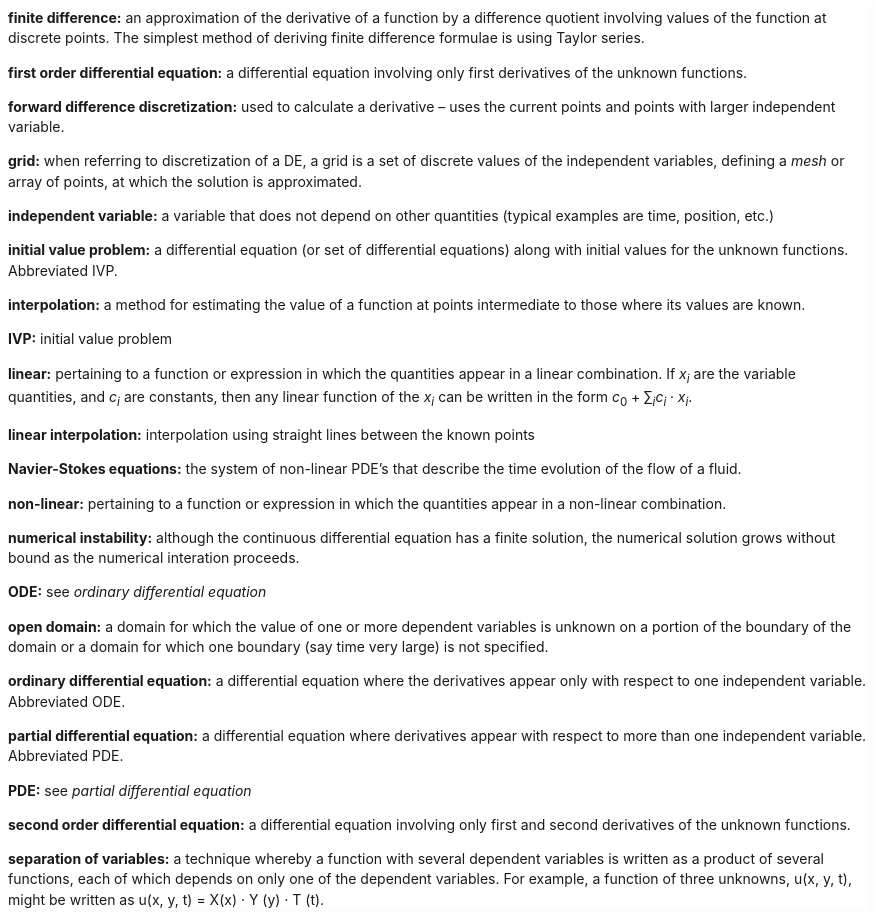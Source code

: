 **finite difference:** an approximation of the derivative of a function by a difference quotient involving values of the function at discrete points. The simplest method of deriving finite difference formulae is using Taylor series.

**first order differential equation:** a differential equation involving only first derivatives of the unknown functions.

**forward difference discretization:** used to calculate a derivative – uses the current points and points with larger independent variable.

**grid:** when referring to discretization of a DE, a grid is a set of discrete values of the independent variables, defining a *mesh* or array of points, at which the solution is approximated.

**independent variable:** a variable that does not depend on other quantities (typical examples are time, position, etc.)

**initial value problem:** a differential equation (or set of differential equations) along with initial values for the unknown functions. Abbreviated IVP.

**interpolation:** a method for estimating the value of a function at points intermediate to those where its values are known.

**IVP:** initial value problem

**linear:** pertaining to a function or expression in which the quantities appear in a linear combination. If $x_i$ are the variable quantities, and $c_i$ are constants, then any linear function of the $x_i$ can be written in the form $c_0 + \sum_i c_i \cdot x_i$.

**linear interpolation:** interpolation using straight lines between the known points

**Navier-Stokes equations:** the system of non-linear PDE’s that describe the time evolution of the flow of
a fluid.

**non-linear:** pertaining to a function or expression in which the quantities appear in a non-linear combination.

**numerical instability:** although the continuous differential equation has a finite solution, the numerical solution grows without bound as the numerical interation proceeds.

**ODE:** see *ordinary differential equation*

**open domain:** a domain for which the value of one or more dependent variables is unknown on a portion
of the boundary of the domain or a domain for which one boundary (say time very large) is not specified.

**ordinary differential equation:** a differential equation where the derivatives appear only with respect to one independent variable. Abbreviated ODE.

**partial differential equation:** a differential equation where derivatives appear with respect to more than one independent variable. Abbreviated PDE.

**PDE:** see *partial differential equation*

**second order differential equation:** a differential equation involving only first and second derivatives of the unknown functions.

**separation of variables:** a technique whereby a function with several dependent variables is written as a product of several functions, each of which depends on only one of the dependent variables. For example, a function of three unknowns, u(x, y, t), might be written as u(x, y, t) = X(x) · Y (y) · T (t).

```{code-cell} ipython3

```
